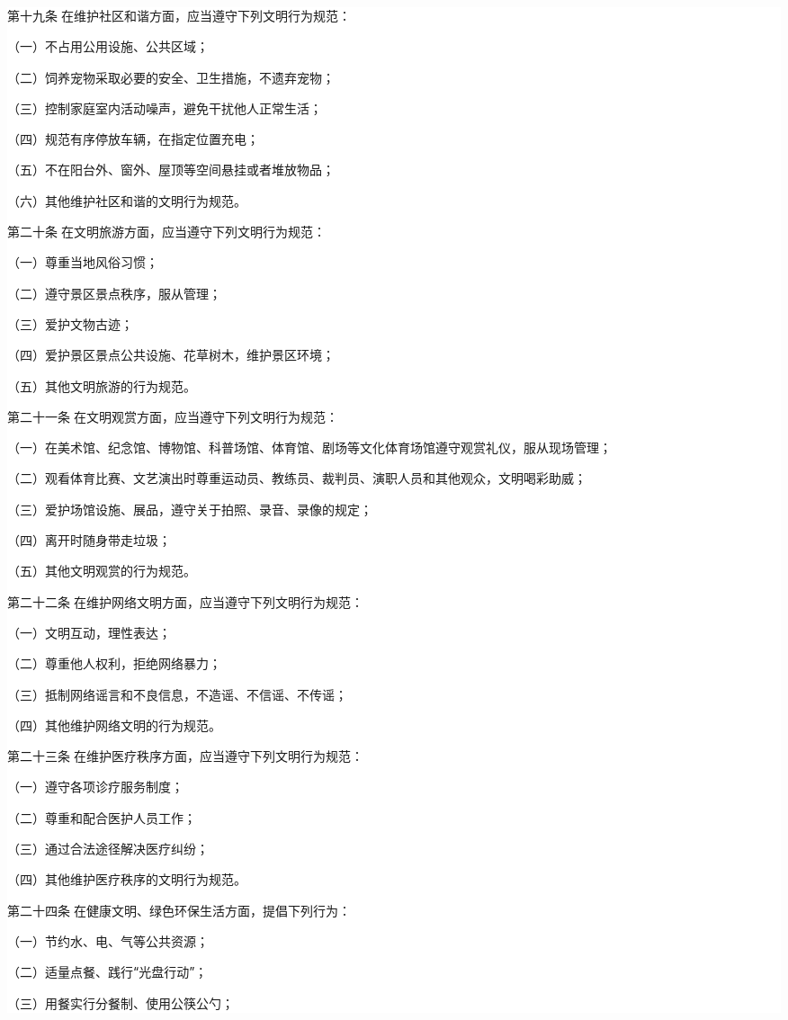 第十九条 在维护社区和谐方面，应当遵守下列文明行为规范：

（一）不占用公用设施、公共区域；

（二）饲养宠物采取必要的安全、卫生措施，不遗弃宠物；

（三）控制家庭室内活动噪声，避免干扰他人正常生活；

（四）规范有序停放车辆，在指定位置充电；

（五）不在阳台外、窗外、屋顶等空间悬挂或者堆放物品；

（六）其他维护社区和谐的文明行为规范。

第二十条 在文明旅游方面，应当遵守下列文明行为规范：

（一）尊重当地风俗习惯；

（二）遵守景区景点秩序，服从管理；

（三）爱护文物古迹；

（四）爱护景区景点公共设施、花草树木，维护景区环境；

（五）其他文明旅游的行为规范。

第二十一条 在文明观赏方面，应当遵守下列文明行为规范：

（一）在美术馆、纪念馆、博物馆、科普场馆、体育馆、剧场等文化体育场馆遵守观赏礼仪，服从现场管理；

（二）观看体育比赛、文艺演出时尊重运动员、教练员、裁判员、演职人员和其他观众，文明喝彩助威；

（三）爱护场馆设施、展品，遵守关于拍照、录音、录像的规定；

（四）离开时随身带走垃圾；

（五）其他文明观赏的行为规范。

第二十二条 在维护网络文明方面，应当遵守下列文明行为规范：

（一）文明互动，理性表达；

（二）尊重他人权利，拒绝网络暴力；

（三）抵制网络谣言和不良信息，不造谣、不信谣、不传谣；

（四）其他维护网络文明的行为规范。

第二十三条 在维护医疗秩序方面，应当遵守下列文明行为规范：

（一）遵守各项诊疗服务制度；

（二）尊重和配合医护人员工作；

（三）通过合法途径解决医疗纠纷；

（四）其他维护医疗秩序的文明行为规范。

第二十四条 在健康文明、绿色环保生活方面，提倡下列行为：

（一）节约水、电、气等公共资源；

（二）适量点餐、践行“光盘行动”；

（三）用餐实行分餐制、使用公筷公勺；
